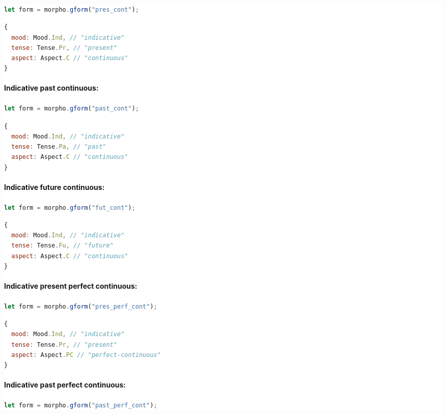 ```javascript
let form = morpho.gform("pres_cont");
```

```javascript
{
  mood: Mood.Ind, // "indicative"
  tense: Tense.Pr, // "present"
  aspect: Aspect.C // "continuous"
}
```

#### Indicative past continuous:

```javascript
let form = morpho.gform("past_cont");
```

```javascript
{
  mood: Mood.Ind, // "indicative"
  tense: Tense.Pa, // "past"
  aspect: Aspect.C // "continuous"
}
```

#### Indicative future continuous:

```javascript
let form = morpho.gform("fut_cont");
```

```javascript
{
  mood: Mood.Ind, // "indicative"
  tense: Tense.Fu, // "future"
  aspect: Aspect.C // "continuous"
}
```

#### Indicative present perfect continuous:

```javascript
let form = morpho.gform("pres_perf_cont");
```

```javascript
{
  mood: Mood.Ind, // "indicative"
  tense: Tense.Pr, // "present"
  aspect: Aspect.PC // "perfect-continuous"
}
```

#### Indicative past perfect continuous:

```javascript
let form = morpho.gform("past_perf_cont");
```
